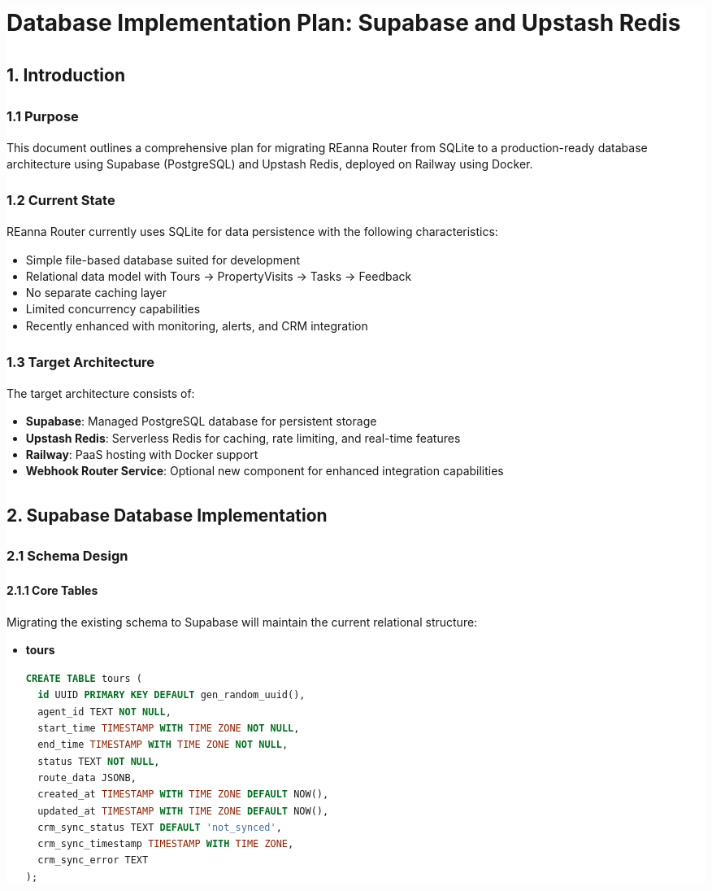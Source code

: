 # Database Implementation Plan: Supabase and Upstash Redis

## 1. Introduction

### 1.1 Purpose

This document outlines a comprehensive plan for migrating REanna Router from SQLite to a production-ready database architecture using Supabase (PostgreSQL) and Upstash Redis, deployed on Railway using Docker.

### 1.2 Current State

REanna Router currently uses SQLite for data persistence with the following characteristics:

- Simple file-based database suited for development
- Relational data model with Tours → PropertyVisits → Tasks → Feedback
- No separate caching layer
- Limited concurrency capabilities
- Recently enhanced with monitoring, alerts, and CRM integration

### 1.3 Target Architecture

The target architecture consists of:

- **Supabase**: Managed PostgreSQL database for persistent storage
- **Upstash Redis**: Serverless Redis for caching, rate limiting, and real-time features
- **Railway**: PaaS hosting with Docker support
- **Webhook Router Service**: Optional new component for enhanced integration capabilities

## 2. Supabase Database Implementation

### 2.1 Schema Design

#### 2.1.1 Core Tables

Migrating the existing schema to Supabase will maintain the current relational structure:

- **tours**

  ```sql
  CREATE TABLE tours (
    id UUID PRIMARY KEY DEFAULT gen_random_uuid(),
    agent_id TEXT NOT NULL,
    start_time TIMESTAMP WITH TIME ZONE NOT NULL,
    end_time TIMESTAMP WITH TIME ZONE NOT NULL,
    status TEXT NOT NULL,
    route_data JSONB,
    created_at TIMESTAMP WITH TIME ZONE DEFAULT NOW(),
    updated_at TIMESTAMP WITH TIME ZONE DEFAULT NOW(),
    crm_sync_status TEXT DEFAULT 'not_synced',
    crm_sync_timestamp TIMESTAMP WITH TIME ZONE,
    crm_sync_error TEXT
  );
  ```
